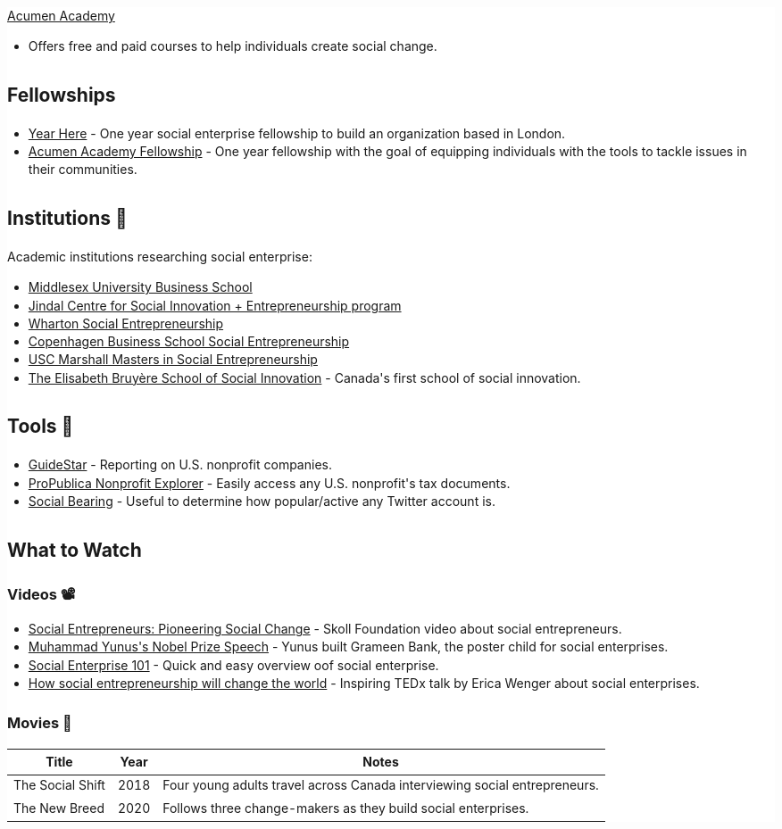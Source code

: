 [Acumen Academy](https://acumenacademy.org/learn)
* Offers free and paid courses to help individuals create social change.

## Fellowships
* [Year Here](https://yearhere.org/) - One year social enterprise fellowship to build an organization based in London.
* [Acumen Academy Fellowship](https://acumenacademy.org/fellowship) - One year fellowship with the goal of equipping individuals with the tools to tackle issues in their communities.

## Institutions 🏫
Academic institutions researching social enterprise:

* [Middlesex University Business School](https://www.mdx.ac.uk/our-research/centres/ceedr/social-enterprise)
* [Jindal Centre for Social Innovation + Entrepreneurship program](https://www.jsie.in/)
* [Wharton Social Entrepreneurship](https://entrepreneurship.wharton.upenn.edu/wharton-social-entrepreneurship/)
* [Copenhagen Business School Social Entrepreneurship](https://www.cbs.dk/en/knowledge-society/interdisciplinary-initiatives/entrepreneurship/organization/clusters/social-entrepreneurship)
* [USC Marshall Masters in Social Entrepreneurship](https://www.marshall.usc.edu/programs/specialized-masters-programs/master-science-social-entrepreneurship/)
* [The Elisabeth Bruyère School of Social Innovation](https://innovationsocialeusp.ca/en/school) - Canada's first school of social innovation.


## Tools 🔨
* [GuideStar](https://www.guidestar.org) - Reporting on U.S. nonprofit companies.
* [ProPublica Nonprofit Explorer](https://projects.propublica.org/nonprofits/) - Easily access any U.S. nonprofit's tax documents.
* [Social Bearing](https://socialbearing.com/search/user) - Useful to determine how popular/active any Twitter account is.

## What to Watch

### Videos 📽
* [Social Entrepreneurs: Pioneering Social Change](https://www.youtube.com/watch?v=jk5LI_WcosQ) - Skoll Foundation video about social entrepreneurs.
* [Muhammad Yunus's Nobel Prize Speech](https://www.nobelprize.org/prizes/peace/2006/yunus/lecture/) - Yunus built Grameen Bank, the poster child for social enterprises.
* [Social Enterprise 101](https://www.youtube.com/watch?v=9_g5RqwW51I) - Quick and easy overview oof social enterprise.
* [How social entrepreneurship will change the world](https://www.youtube.com/watch?v=KrQuGTvwl0s) - Inspiring TEDx talk by Erica Wenger about social enterprises.

### Movies 🎥

| Title | Year | Notes |
|-------|------|-------|
| The Social Shift | 2018 | Four young adults travel across Canada interviewing social entrepreneurs. |
| The New Breed | 2020 | Follows three change-makers as they build social enterprises. |
